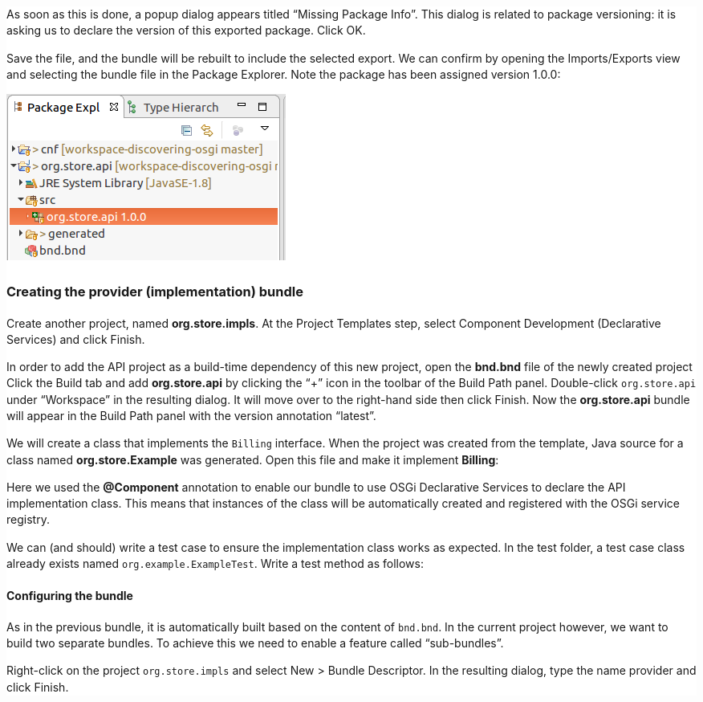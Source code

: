 As soon as this is done, a popup dialog appears titled “Missing Package Info”. This dialog is related to package versioning: it is asking us to declare the version of this exported package. Click OK.

Save the file, and the bundle will be rebuilt to include the selected export. We can confirm by opening the Imports/Exports view and selecting the bundle file in the Package Explorer. Note the package has been assigned version 1.0.0:

![OSGi package 1.0](https://raw.githubusercontent.com/andreybleme/andreybleme.github.io/master/assets/img/osgi-package-10.png "OSGi package 1.0")

### Creating the provider (implementation) bundle

Create another project, named **org.store.impls**. At the Project Templates step, select Component Development (Declarative Services) and click Finish.

In order to add the API project as a build-time dependency of this new project, open the **bnd.bnd** file of the newly created project Click the Build tab and add **org.store.api** by clicking the “+” icon in the toolbar of the Build Path panel. Double-click `org.store.api` under “Workspace” in the resulting dialog. It will move over to the right-hand side then click Finish. Now the **org.store.api** bundle will appear in the Build Path panel with the version annotation “latest”.

We will create a class that implements the `Billing` interface. When the project was created from the template, Java source for a class named **org.store.Example** was generated. Open this file and make it implement **Billing**:

<script src="https://gist.github.com/andreybleme/6b2e0f647156a6adc2d63a75a8caba34.js"></script>

Here we used the **@Component** annotation to enable our bundle to use OSGi Declarative Services to declare the API implementation class. This means that instances of the class will be automatically created and registered with the OSGi service registry. 

We can (and should) write a test case to ensure the implementation class works as expected. In the test folder, a test case class already exists named `org.example.ExampleTest`. Write a test method as follows:

<script src="https://gist.github.com/andreybleme/de984b0cc440312f6aeea9d0a466d411.js"></script>

#### Configuring the bundle 

As in the previous bundle, it is automatically built based on the content of `bnd.bnd`. In the current project however, we want to build two separate bundles. To achieve this we need to enable a feature called “sub-bundles”.

Right-click on the project `org.store.impls` and select New > Bundle Descriptor. In the resulting dialog, type the name provider and click Finish.

